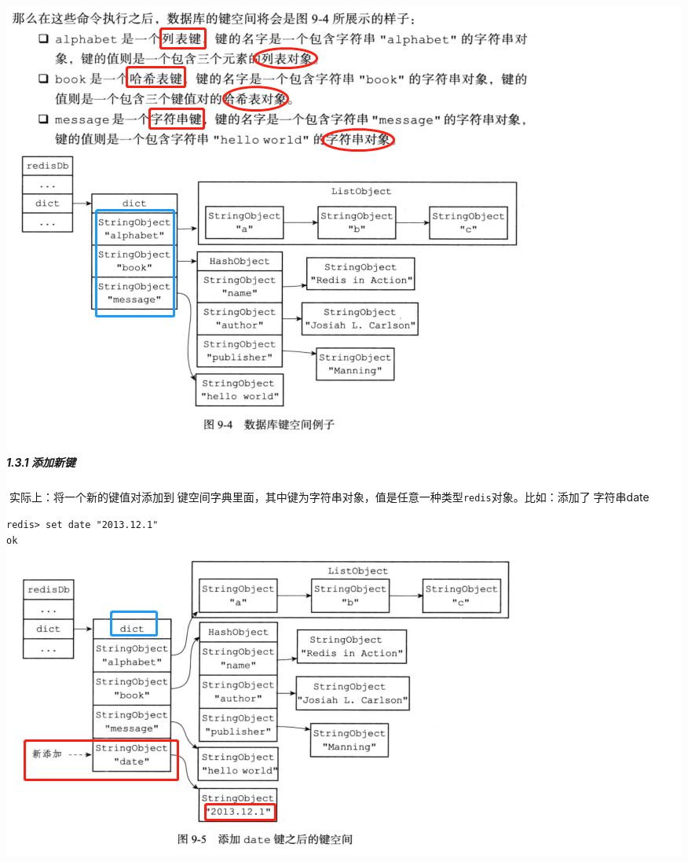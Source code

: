![image-20200918141122758](.\imges\image-20200918141122758.png)

##### 1.3.1 添加新键

​		实际上：将一个新的键值对添加到 键空间字典里面，其中键为字符串对象，值是任意一种类型`redis`对象。比如：添加了 字符串date

```
redis> set date "2013.12.1"
ok
```

![image-20200918141722972](.\imges\image-20200918141722972.png)
